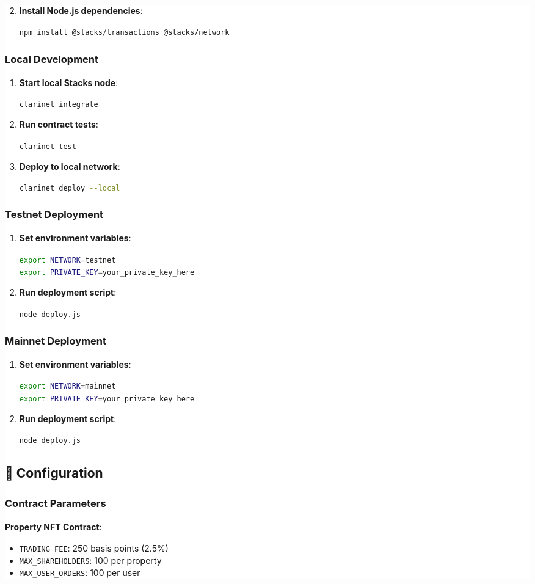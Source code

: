 2. **Install Node.js dependencies**:
   ```bash
   npm install @stacks/transactions @stacks/network
   ```

### Local Development

1. **Start local Stacks node**:
   ```bash
   clarinet integrate
   ```

2. **Run contract tests**:
   ```bash
   clarinet test
   ```

3. **Deploy to local network**:
   ```bash
   clarinet deploy --local
   ```

### Testnet Deployment

1. **Set environment variables**:
   ```bash
   export NETWORK=testnet
   export PRIVATE_KEY=your_private_key_here
   ```

2. **Run deployment script**:
   ```bash
   node deploy.js
   ```

### Mainnet Deployment

1. **Set environment variables**:
   ```bash
   export NETWORK=mainnet
   export PRIVATE_KEY=your_private_key_here
   ```

2. **Run deployment script**:
   ```bash
   node deploy.js
   ```

## 🔧 Configuration

### Contract Parameters

**Property NFT Contract**:
- `TRADING_FEE`: 250 basis points (2.5%)
- `MAX_SHAREHOLDERS`: 100 per property
- `MAX_USER_ORDERS`: 100 per user
